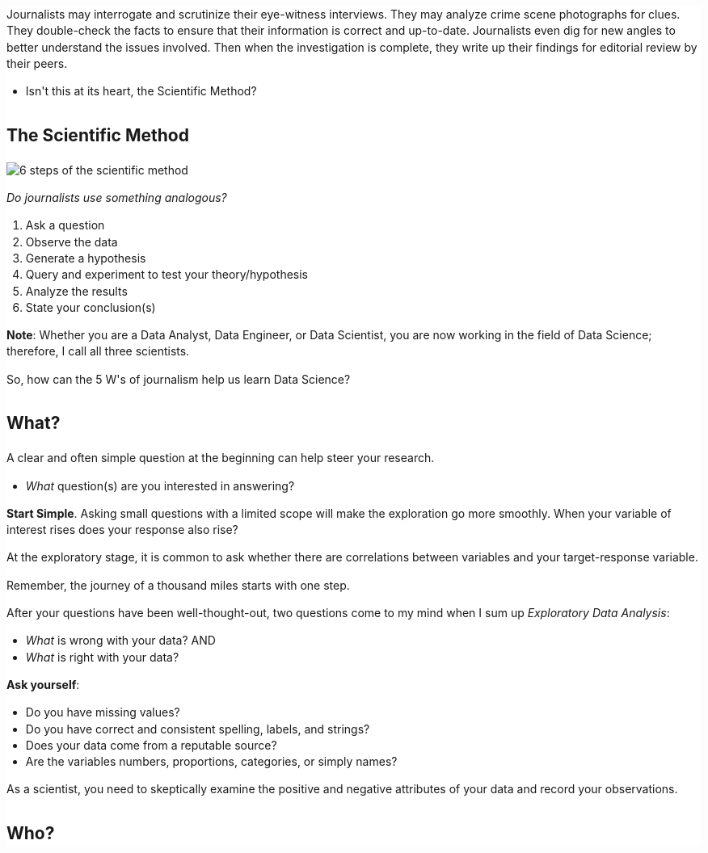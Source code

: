 Journalists may interrogate and scrutinize their eye-witness interviews. They may analyze crime scene photographs for clues. They double-check the facts to ensure that their information is correct and up-to-date. Journalists even dig for new angles to better understand the issues involved. Then when the investigation is complete, they write up their findings for editorial review by their peers.

- Isn't this at its heart, the Scientific Method?

## The Scientific Method

<img src="\assets\img\scientific-method.png" alt="6 steps of the scientific method" width="600" height="300">

*Do journalists use something analogous?*

1. Ask a question
2. Observe the data
3. Generate a hypothesis
4. Query and experiment to test your theory/hypothesis
5. Analyze the results
6. State your conclusion(s)

**Note**: Whether you are a Data Analyst, Data Engineer, or Data Scientist, you are now working in the field of Data Science; therefore, I call all three scientists.

So, how can the 5 W's of journalism help us learn Data Science?

## What?

A clear and often simple question at the beginning can help steer your research.

- *What* question(s) are you interested in answering?

**Start Simple**. Asking small questions with a limited scope will make the exploration go more smoothly. When your variable of interest rises does your response also rise?

At the exploratory stage, it is common to ask whether there are correlations between variables and your target-response variable.

Remember, the journey of a thousand miles starts with one step.

After your questions have been well-thought-out, two questions come to my mind when I sum up *Exploratory Data Analysis*:

- *What* is wrong with your data? 
AND 
- *What* is right with your data?

**Ask yourself**:

- Do you have missing values?
- Do you have correct and consistent spelling, labels, and strings?
- Does your data come from a reputable source?
- Are the variables numbers, proportions, categories, or simply names?

As a scientist, you need to skeptically examine the positive and negative attributes of your data and record your observations.

## Who?
